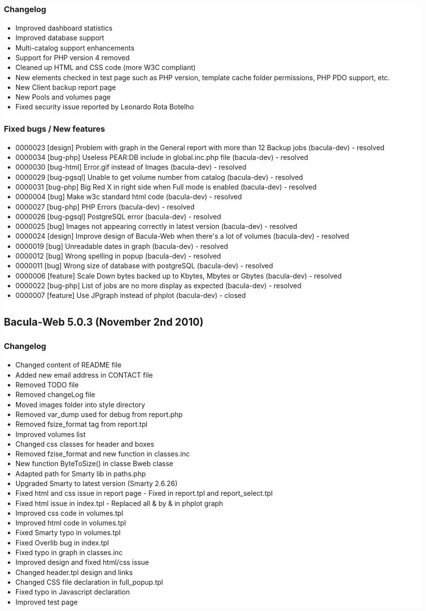### Changelog

- Improved dashboard statistics
- Improved database support
- Multi-catalog support enhancements
- Support for PHP version 4 removed
- Cleaned up HTML and CSS code (more W3C compliant)
- New elements checked in test page such as PHP version, template cache folder permissions, PHP PDO support, etc.
- New Client backup report page
- New Pools and volumes page
- Fixed security issue reported by Leonardo Rota Botelho

### Fixed bugs / New features

- 0000023 [design] Problem with graph in the General report with more than 12 Backup jobs (bacula-dev) - resolved
- 0000034 [bug-php] Useless PEAR:DB include in global.inc.php file (bacula-dev) - resolved
- 0000030 [bug-html] Error.gif instead of Images (bacula-dev) - resolved
- 0000029 [bug-pgsql] Unable to get volume number from catalog (bacula-dev) - resolved
- 0000031 [bug-php] Big Red X in right side when Full mode is enabled (bacula-dev) - resolved
- 0000004 [bug] Make w3c standard html code (bacula-dev) - resolved
- 0000027 [bug-php] PHP Errors (bacula-dev) - resolved
- 0000026 [bug-pgsql] PostgreSQL error (bacula-dev) - resolved
- 0000025 [bug] Images not appearing correctly in latest version (bacula-dev) - resolved
- 0000024 [design] Improve design of Bacula-Web when there's a lot of volumes (bacula-dev) - resolved
- 0000019 [bug] Unreadable dates in graph (bacula-dev) - resolved
- 0000012 [bug] Wrong spelling in popup (bacula-dev) - resolved
- 0000011 [bug] Wrong size of database with postgreSQL (bacula-dev) - resolved
- 0000006 [feature] Scale Down bytes backed up to Kbytes, Mbytes or Gbytes (bacula-dev) - resolved
- 0000022 [bug-php] List of jobs are no more display as expected (bacula-dev) - resolved
- 0000007 [feature] Use JPgraph instead of phplot (bacula-dev) - closed

## Bacula-Web 5.0.3 (November 2nd 2010)

### Changelog

- Changed content of README file
- Added new email address in CONTACT file
- Removed TODO file
- Removed changeLog file
- Moved images folder into style directory
- Removed var_dump used for debug from report.php
- Removed fsize_format tag from report.tpl
- Improved volumes list
- Changed css classes for header and boxes
- Removed fzise_format and new function in classes.inc
- New function ByteToSize() in classe Bweb classe
- Adapted path for Smarty lib in paths.php
- Upgraded Smarty to latest version (Smarty 2.6.26)
- Fixed html and css issue in report page - Fixed in report.tpl and report_select.tpl
- Fixed html issue in index.tpl - Replaced all & by &amp; in phplot graph
- Improved css code in volumes.tpl
- Improved html code in volumes.tpl
- Fixed Smarty typo in volumes.tpl
- Fixed Overlib bug in index.tpl
- Fixed typo in graph in classes.inc
- Improved design and fixed html/css issue
- Changed header.tpl design and links
- Changed CSS file declaration in full_popup.tpl
- Fixed typo in Javascript declaration
- Improved test page